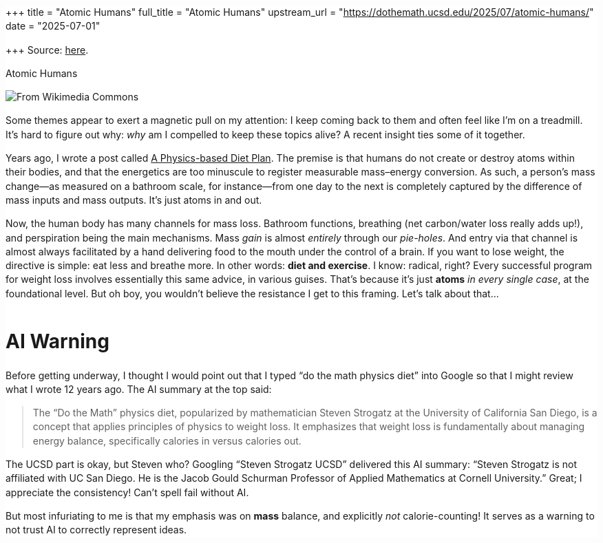 +++
title = "Atomic Humans"
full_title = "Atomic Humans"
upstream_url = "https://dothemath.ucsd.edu/2025/07/atomic-humans/"
date = "2025-07-01"

+++
Source: [here](https://dothemath.ucsd.edu/2025/07/atomic-humans/).

Atomic Humans

<div class="wp-block-image">

![From [Wikimedia Commons](https://commons.wikimedia.org/wiki/File:DNA-fragment-3D-vdW.png)](https://dothemath.ucsd.edu/wp-content/uploads/2025/07/DNA-fragment-3D-vdW.png)

</div>

Some themes appear to exert a magnetic pull on my attention: I keep coming back to them and often feel like I’m on a treadmill. It’s hard to figure out why: *why* am I compelled to keep these topics alive? A recent insight ties some of it together.

Years ago, I wrote a post called [A Physics-based Diet Plan](https://dothemath.ucsd.edu/2013/12/a-physics-based-diet-plan/). The premise is that humans do not create or destroy atoms within their bodies, and that the energetics are too minuscule to register measurable mass–energy conversion. As such, a person’s mass change—as measured on a bathroom scale, for instance—from one day to the next is completely captured by the difference of mass inputs and mass outputs. It’s just atoms in and out.

Now, the human body has many channels for mass loss. Bathroom functions, breathing (net carbon/water loss really adds up!), and perspiration being the main mechanisms. Mass *gain* is almost *entirely* through our *pie-holes*. And entry via that channel is almost always facilitated by a hand delivering food to the mouth under the control of a brain. If you want to lose weight, the directive is simple: eat less and breathe more. In other words: **diet and exercise**. I know: radical, right? Every successful program for weight loss involves essentially this same advice, in various guises. That’s because it’s just **atoms** *in every single case*, at the foundational level. But oh boy, you wouldn’t believe the resistance I get to this framing. Let’s talk about that…

# AI Warning

Before getting underway, I thought I would point out that I typed “do the math physics diet” into Google so that I might review what I wrote 12 years ago. The AI summary at the top said:

> The “Do the Math” physics diet, popularized by mathematician Steven
> Strogatz at the University of California San Diego, is a concept that
> applies principles of physics to weight loss. It emphasizes that
> weight loss is fundamentally about managing energy balance,
> specifically calories in versus calories out.

The UCSD part is okay, but Steven who? Googling “Steven Strogatz UCSD” delivered this AI summary: “Steven Strogatz is not affiliated with UC San Diego. He is the Jacob Gould Schurman Professor of Applied Mathematics at Cornell University.” Great; I appreciate the consistency! Can’t spell fail without AI.

But most infuriating to me is that my emphasis was on **mass** balance, and explicitly *not* calorie-counting! It serves as a warning to not trust AI to correctly represent ideas.
